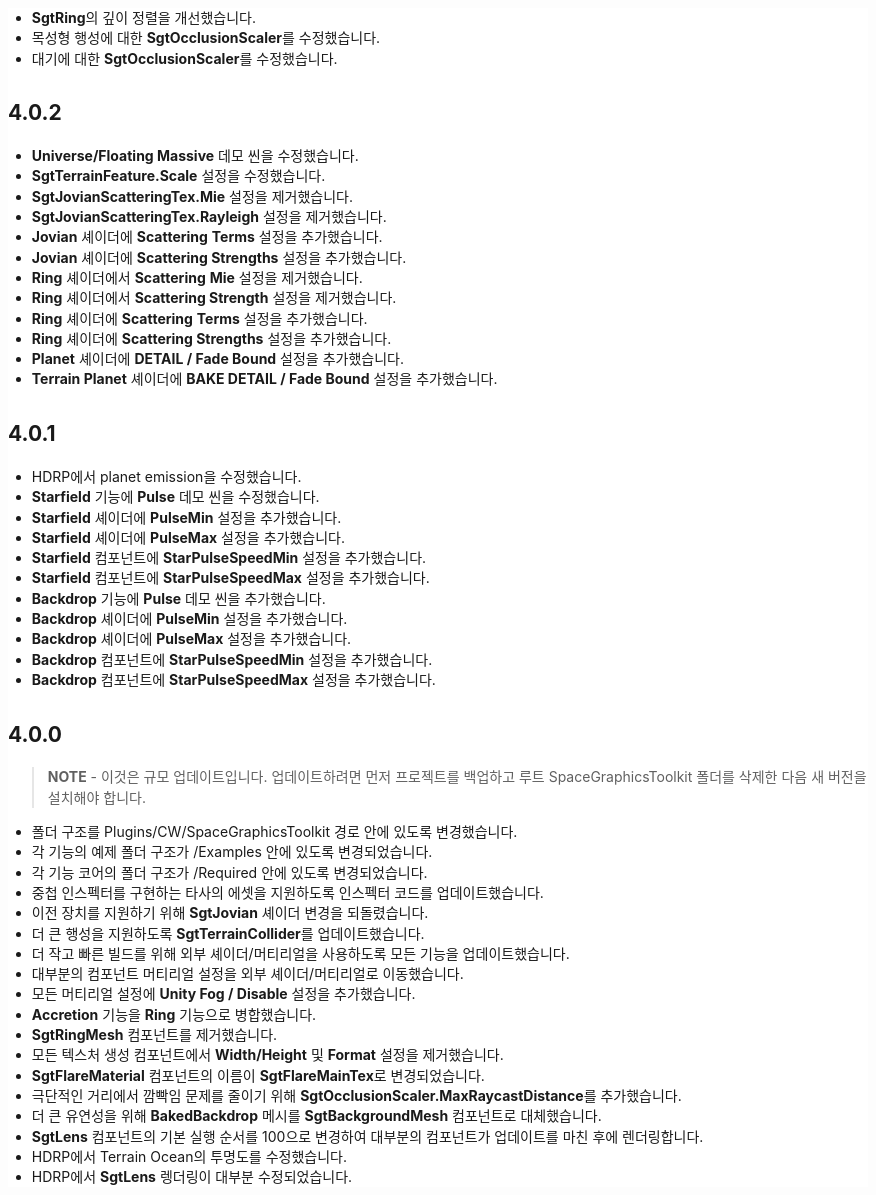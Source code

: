 - **SgtRing**의 깊이 정렬을 개선했습니다.
- 목성형 행성에 대한 **SgtOcclusionScaler**를 수정했습니다.
- 대기에 대한 **SgtOcclusionScaler**를 수정했습니다.

## 4.0.2

- **Universe/Floating Massive** 데모 씬을 수정했습니다.
- **SgtTerrainFeature.Scale** 설정을 수정했습니다.
- **SgtJovianScatteringTex.Mie** 설정을 제거했습니다.
- **SgtJovianScatteringTex.Rayleigh** 설정을 제거했습니다.
- **Jovian** 셰이더에 **Scattering** **Terms** 설정을 추가했습니다.
- **Jovian** 셰이더에 **Scattering Strengths** 설정을 추가했습니다.
- **Ring** 셰이더에서 **Scattering** **Mie** 설정을 제거했습니다.
- **Ring** 셰이더에서 **Scattering Strength** 설정을 제거했습니다.
- **Ring** 셰이더에 **Scattering** **Terms** 설정을 추가했습니다.
- **Ring** 셰이더에 **Scattering Strengths** 설정을 추가했습니다.
- **Planet** 셰이더에 **DETAIL / Fade Bound** 설정을 추가했습니다.
- **Terrain Planet** 셰이더에 **BAKE DETAIL / Fade Bound** 설정을 추가했습니다.

## 4.0.1

- HDRP에서 planet emission을 수정했습니다.
- **Starfield** 기능에 **Pulse** 데모 씬을 수정했습니다.
- **Starfield** 셰이더에 **PulseMin** 설정을 추가했습니다.
- **Starfield** 셰이더에 **PulseMax** 설정을 추가했습니다.
- **Starfield** 컴포넌트에 **StarPulseSpeedMin** 설정을 추가했습니다.
- **Starfield** 컴포넌트에 **StarPulseSpeedMax** 설정을 추가했습니다.
- **Backdrop** 기능에 **Pulse** 데모 씬을 추가했습니다.
- **Backdrop** 셰이더에 **PulseMin** 설정을 추가했습니다.
- **Backdrop** 셰이더에 **PulseMax** 설정을 추가했습니다.
- **Backdrop** 컴포넌트에 **StarPulseSpeedMin** 설정을 추가했습니다.
- **Backdrop** 컴포넌트에 **StarPulseSpeedMax** 설정을 추가했습니다.

## 4.0.0

> **NOTE** - 이것은 규모 업데이트입니다. 업데이트하려면 먼저 프로젝트를 백업하고 루트 SpaceGraphicsToolkit 폴더를 삭제한 다음 새 버전을 설치해야 합니다.

- 폴더 구조를 Plugins/CW/SpaceGraphicsToolkit 경로 안에 있도록 변경했습니다.
- 각 기능의 예제 폴더 구조가 /Examples 안에 있도록 변경되었습니다.
- 각 기능 코어의 폴더 구조가 /Required 안에 있도록 변경되었습니다.
- 중첩 인스펙터를 구현하는 타사의 에셋을 지원하도록 인스펙터 코드를 업데이트했습니다.
- 이전 장치를 지원하기 위해 **SgtJovian** 셰이더 변경을 되돌렸습니다.
- 더 큰 행성을 지원하도록 **SgtTerrainCollider**를 업데이트했습니다.
- 더 작고 빠른 빌드를 위해 외부 셰이더/머티리얼을 사용하도록 모든 기능을 업데이트했습니다.
- 대부분의 컴포넌트 머티리얼 설정을 외부 셰이더/머티리얼로 이동했습니다.
- 모든 머티리얼 설정에 **Unity Fog / Disable** 설정을 추가했습니다.
- **Accretion** 기능을 **Ring** 기능으로 병합했습니다.
- **SgtRingMesh** 컴포넌트를 제거했습니다.
- 모든 텍스처 생성 컴포넌트에서 **Width/Height** 및 **Format** 설정을 제거했습니다.
- **SgtFlareMaterial** 컴포넌트의 이름이 **SgtFlareMainTex**로 변경되었습니다.
- 극단적인 거리에서 깜빡임 문제를 줄이기 위해 **SgtOcclusionScaler.MaxRaycastDistance**를 추가했습니다.
- 더 큰 유연성을 위해 **BakedBackdrop** 메시를 **SgtBackgroundMesh** 컴포넌트로 대체했습니다.
- **SgtLens** 컴포넌트의 기본 실행 순서를 100으로 변경하여 대부분의 컴포넌트가 업데이트를 마친 후에 렌더링합니다.
- HDRP에서 Terrain Ocean의 투명도를 수정했습니다.
- HDRP에서 **SgtLens** 렝더링이 대부분 수정되었습니다.
